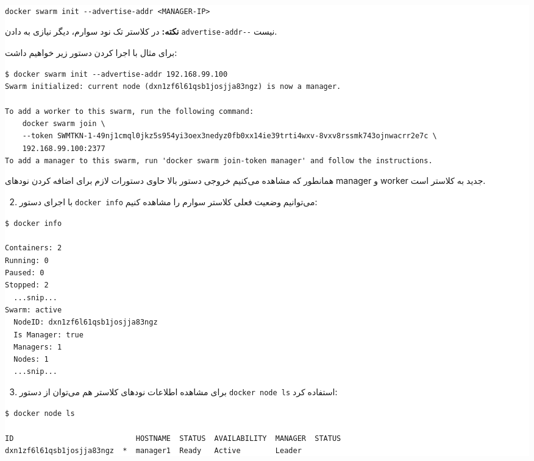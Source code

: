 <div dir="ltr">

```
docker swarm init --advertise-addr <MANAGER-IP>
```

</div>


**نکته:** در کلاستر تک‌ نود سوارم، دیگر نیازی به دادن `advertise-addr--` نیست.

برای مثال با اجرا کردن دستور زیر خواهیم داشت:

<div dir="ltr">

```
$ docker swarm init --advertise-addr 192.168.99.100
Swarm initialized: current node (dxn1zf6l61qsb1josjja83ngz) is now a manager.

To add a worker to this swarm, run the following command:
    docker swarm join \
    --token SWMTKN-1-49nj1cmql0jkz5s954yi3oex3nedyz0fb0xx14ie39trti4wxv-8vxv8rssmk743ojnwacrr2e7c \ 
    192.168.99.100:2377
To add a manager to this swarm, run 'docker swarm join-token manager' and follow the instructions.
```

</div>

همانطور که مشاهده می‌کنیم خروجی دستور بالا حاوی دستورات لازم برای اضافه کردن نود‌های manager و worker جدید به کلاستر است. 

2. با اجرای دستور `docker info` می‌توانیم وضعیت فعلی کلاستر سوارم را مشاهده کنیم:

<div dir="ltr">

```
$ docker info
  
Containers: 2
Running: 0
Paused: 0
Stopped: 2
  ...snip...
Swarm: active
  NodeID: dxn1zf6l61qsb1josjja83ngz
  Is Manager: true
  Managers: 1
  Nodes: 1
  ...snip...
```

</div>

3. برای مشاهده اطلاعات نود‌های کلاستر هم می‌توان از دستور `docker node ls` استفاده کرد:

<div dir="ltr">

```
$ docker node ls
  
ID                            HOSTNAME  STATUS  AVAILABILITY  MANAGER  STATUS
dxn1zf6l61qsb1josjja83ngz  *  manager1  Ready   Active        Leader
```
